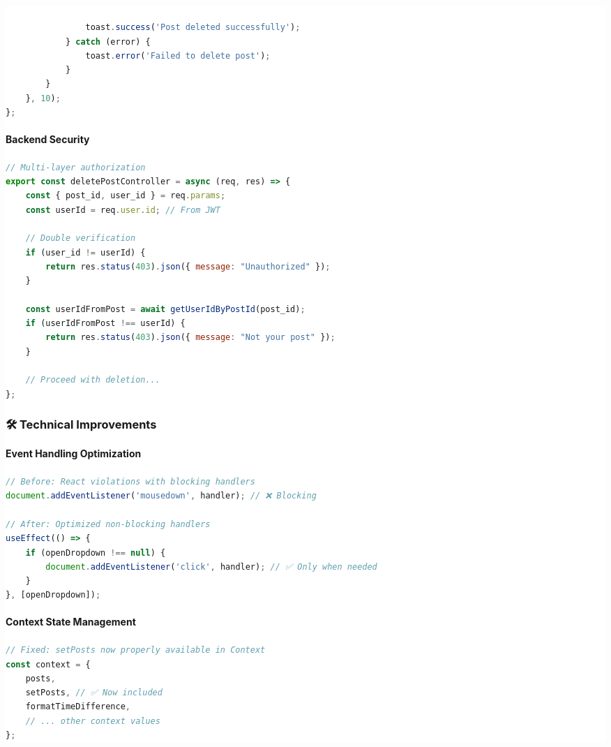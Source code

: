 ```javascript
                
                toast.success('Post deleted successfully');
            } catch (error) {
                toast.error('Failed to delete post');
            }
        }
    }, 10);
};
```

#### **Backend Security**
```javascript
// Multi-layer authorization
export const deletePostController = async (req, res) => {
    const { post_id, user_id } = req.params;
    const userId = req.user.id; // From JWT
    
    // Double verification
    if (user_id != userId) {
        return res.status(403).json({ message: "Unauthorized" });
    }
    
    const userIdFromPost = await getUserIdByPostId(post_id);
    if (userIdFromPost !== userId) {
        return res.status(403).json({ message: "Not your post" });
    }
    
    // Proceed with deletion...
};
```

### 🛠️ **Technical Improvements**

#### **Event Handling Optimization**
```javascript
// Before: React violations with blocking handlers
document.addEventListener('mousedown', handler); // ❌ Blocking

// After: Optimized non-blocking handlers  
useEffect(() => {
    if (openDropdown !== null) {
        document.addEventListener('click', handler); // ✅ Only when needed
    }
}, [openDropdown]);
```

#### **Context State Management**
```javascript
// Fixed: setPosts now properly available in Context
const context = {
    posts,
    setPosts, // ✅ Now included
    formatTimeDifference,
    // ... other context values
};
```
